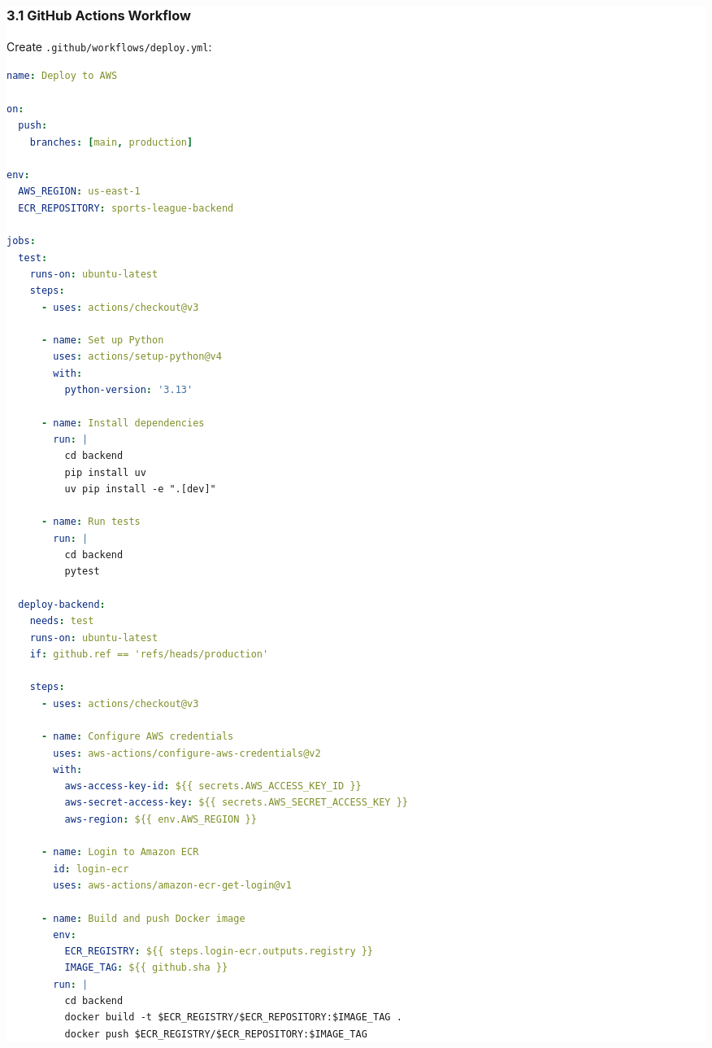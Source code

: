 ### 3.1 GitHub Actions Workflow

Create `.github/workflows/deploy.yml`:

```yaml
name: Deploy to AWS

on:
  push:
    branches: [main, production]

env:
  AWS_REGION: us-east-1
  ECR_REPOSITORY: sports-league-backend

jobs:
  test:
    runs-on: ubuntu-latest
    steps:
      - uses: actions/checkout@v3
      
      - name: Set up Python
        uses: actions/setup-python@v4
        with:
          python-version: '3.13'
      
      - name: Install dependencies
        run: |
          cd backend
          pip install uv
          uv pip install -e ".[dev]"
      
      - name: Run tests
        run: |
          cd backend
          pytest

  deploy-backend:
    needs: test
    runs-on: ubuntu-latest
    if: github.ref == 'refs/heads/production'
    
    steps:
      - uses: actions/checkout@v3
      
      - name: Configure AWS credentials
        uses: aws-actions/configure-aws-credentials@v2
        with:
          aws-access-key-id: ${{ secrets.AWS_ACCESS_KEY_ID }}
          aws-secret-access-key: ${{ secrets.AWS_SECRET_ACCESS_KEY }}
          aws-region: ${{ env.AWS_REGION }}
      
      - name: Login to Amazon ECR
        id: login-ecr
        uses: aws-actions/amazon-ecr-get-login@v1
      
      - name: Build and push Docker image
        env:
          ECR_REGISTRY: ${{ steps.login-ecr.outputs.registry }}
          IMAGE_TAG: ${{ github.sha }}
        run: |
          cd backend
          docker build -t $ECR_REGISTRY/$ECR_REPOSITORY:$IMAGE_TAG .
          docker push $ECR_REGISTRY/$ECR_REPOSITORY:$IMAGE_TAG
```